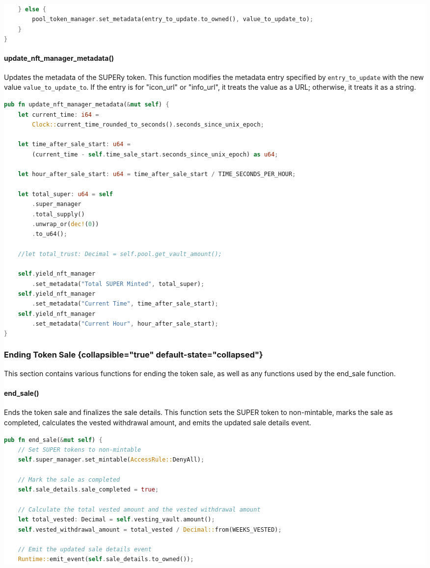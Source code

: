 ```Rust
    } else {
        pool_token_manager.set_metadata(entry_to_update.to_owned(), value_to_update_to);
    }
}
```

#### update_nft_manager_metadata()
Updates the metadata of the SUPERy token.
This function modifies the metadata entry specified by `entry_to_update` with the new value `value_to_update_to`.
If the entry is for "icon_url" or "info_url", it treats the value as a URL; otherwise, it treats it as a string.
```Rust
pub fn update_nft_manager_metadata(&mut self) {
    let current_time: i64 =
        Clock::current_time_rounded_to_seconds().seconds_since_unix_epoch;

    let time_after_sale_start: u64 =
        (current_time - self.time_sale_start.seconds_since_unix_epoch) as u64;

    let hour_after_sale_start: u64 = time_after_sale_start / TIME_SECONDS_PER_HOUR;

    let total_super: u64 = self
        .super_manager
        .total_supply()
        .unwrap_or(dec!(0))
        .to_u64();

    //let total_trust: Decimal = self.pool.get_vault_amount();

    self.yield_nft_manager
        .set_metadata("Total SUPER Minted", total_super);
    self.yield_nft_manager
        .set_metadata("Current Time", time_after_sale_start);
    self.yield_nft_manager
        .set_metadata("Current Hour", hour_after_sale_start);
}

```

### Ending Token Sale {collapsible="true" default-state="collapsed"}
This section contains various functions for ending the token sale, as well as any
functions used by the end_sale function.

#### end_sale()
Ends the token sale and finalizes the sale details.
This function sets the SUPER token to non-mintable, marks the sale as completed,
calculates the vested withdrawal amount, and emits the updated sale details event.
```Rust
pub fn end_sale(&mut self) {
    // Set SUPER tokens to non-mintable
    self.super_manager.set_mintable(AccessRule::DenyAll);

    // Mark the sale as completed
    self.sale_details.sale_completed = true;

    // Calculate the total vested amount and the vested withdrawal amount
    let total_vested: Decimal = self.vesting_vault.amount();
    self.vested_withdrawal_amount = total_vested / Decimal::from(WEEKS_VESTED);

    // Emit the updated sale details event
    Runtime::emit_event(self.sale_details.to_owned());
```